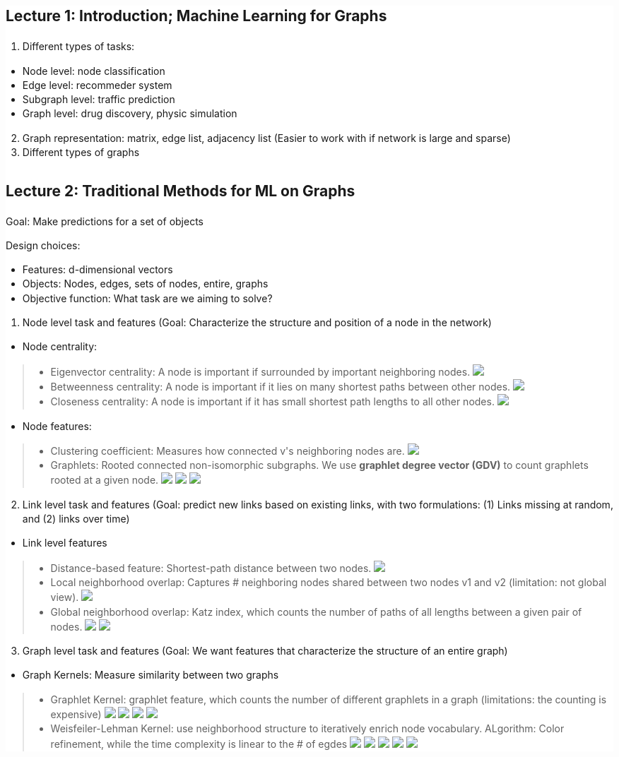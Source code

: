 ## Lecture 1: Introduction; Machine Learning for Graphs
1. Different types of tasks:
* Node level: node classification
* Edge level: recommeder system
* Subgraph level: traffic prediction
* Graph level: drug discovery, physic simulation
2. Graph representation: matrix, edge list, adjacency list (Easier to work with if network is large and sparse)
3. Different types of graphs

## Lecture 2: Traditional Methods for ML on Graphs

Goal: Make predictions for a set of objects

Design choices:
* Features: d-dimensional vectors
* Objects: Nodes, edges, sets of nodes, entire, graphs
* Objective function: What task are we aiming to solve?

1. Node level task and features (Goal: Characterize the structure and position of a node in the network)
* Node centrality: 
> * Eigenvector centrality: A node is important if surrounded by important neighboring nodes. <img src="https://github.com/heathersherry/GNN/blob/main/figures/nodecentrality1.png" width="400"/>
> * Betweenness centrality: A node is important if it lies on many shortest paths between other nodes. <img src="https://github.com/heathersherry/GNN/blob/main/figures/nodecentrality2.png" width="400"/>
> * Closeness centrality: A node is important if it has small shortest path lengths to all other nodes. <img src="https://github.com/heathersherry/GNN/blob/main/figures/nodecentrality3.png" width="400"/>
* Node features:
> * Clustering coefficient: Measures how connected v's neighboring nodes are. <img src="https://github.com/heathersherry/GNN/blob/main/figures/nodefeature1.png" width="400"/>
> * Graphlets: Rooted connected non-isomorphic subgraphs. We use __graphlet degree vector (GDV)__ to count graphlets rooted at a given node. <img src="https://github.com/heathersherry/GNN/blob/main/figures/nodefeature2.png" width="400"/> <img src="https://github.com/heathersherry/GNN/blob/main/figures/nodefeature3.png" width="400"/> <img src="https://github.com/heathersherry/GNN/blob/main/figures/nodefeature4.png" width="400"/>
> 
2. Link level task and features (Goal: predict new links based on existing links, with two formulations: (1) Links missing at random, and (2) links over time)
* Link level features
> * Distance-based feature: Shortest-path distance between two nodes. <img src="https://github.com/heathersherry/GNN/blob/main/figures/linkfeature1.png" width="400"/>
> * Local neighborhood overlap: Captures # neighboring nodes shared between two nodes v1 and v2 (limitation: not global view). <img src="https://github.com/heathersherry/GNN/blob/main/figures/linkfeature2.png" width="400"/>
> * Global neighborhood overlap: Katz index, which counts the number of paths of all lengths between a given pair of nodes. <img src="https://github.com/heathersherry/GNN/blob/main/figures/linkfeature3.png" width="400"/> <img src="https://github.com/heathersherry/GNN/blob/main/figures/linkfeature4.png" width="400"/>

3. Graph level task and features (Goal: We want features that characterize the structure of an entire graph)
* Graph Kernels: Measure similarity between two graphs
> * Graphlet Kernel: graphlet feature, which counts the number of different graphlets in a graph (limitations: the counting is expensive)
> <img src="https://github.com/heathersherry/GNN/blob/main/figures/graphfeature1.png" width="400"/> <img src="https://github.com/heathersherry/GNN/blob/main/figures/graphfeature2.png" width="400"/> <img src="https://github.com/heathersherry/GNN/blob/main/figures/graphfeature3.png" width="400"/> <img src="https://github.com/heathersherry/GNN/blob/main/figures/graphfeature4.png" width="400"/>
> * Weisfeiler-Lehman Kernel: use neighborhood structure to iteratively enrich node vocabulary. ALgorithm: Color refinement, while the time complexity is linear to the # of egdes
> <img src="https://github.com/heathersherry/GNN/blob/main/figures/graphfeature5.png" width="400"/> <img src="https://github.com/heathersherry/GNN/blob/main/figures/graphfeature6.png" width="400"/> <img src="https://github.com/heathersherry/GNN/blob/main/figures/graphfeature7.png" width="400"/> <img src="https://github.com/heathersherry/GNN/blob/main/figures/graphfeature8.png" width="400"/> <img src="https://github.com/heathersherry/GNN/blob/main/figures/graphfeature9.png" width="400"/> 
